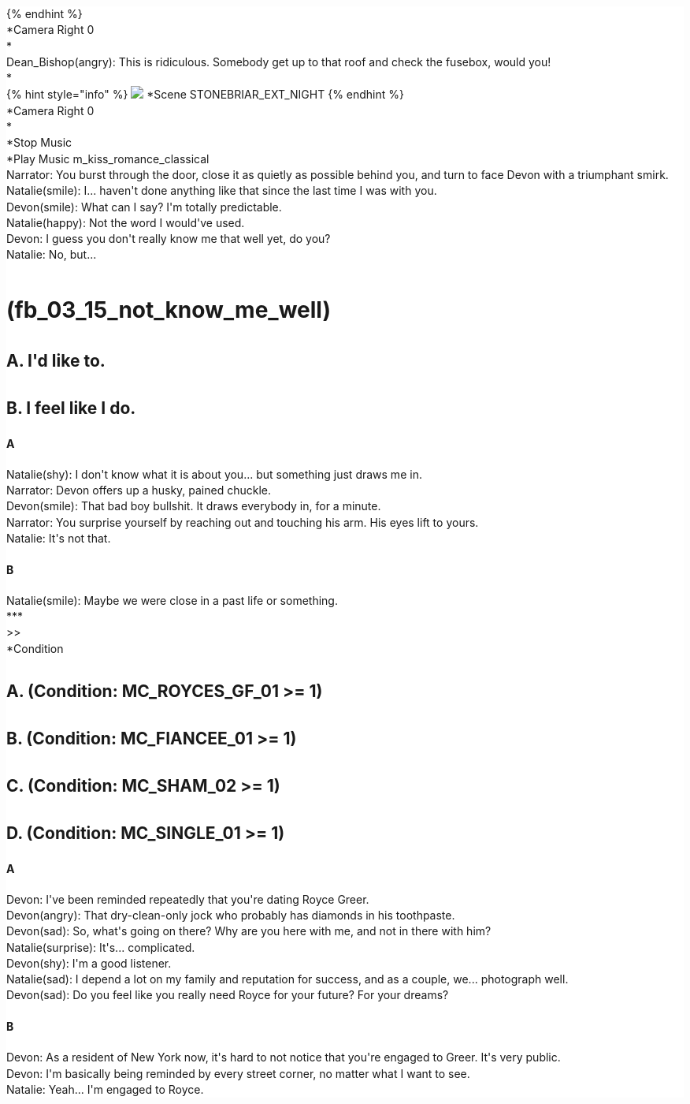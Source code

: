 {% endhint %}  
\*Camera Right 0  
\*  
Dean_Bishop(angry): This is ridiculous. Somebody get up to that roof and check the fusebox, would you!  
\*  
{% hint style="info" %}
<img src='https://ustories.saiyunyx.com/update/CDN_C/CDN/BGPics/bg_city_stonebriar_ext_night.jpg-story' width='60'>
\*Scene STONEBRIAR_EXT_NIGHT
{% endhint %}  
\*Camera Right 0  
\*  
\*Stop Music  
\*Play Music m_kiss_romance_classical  
Narrator: You burst through the door, close it as quietly as possible behind you, and turn to face Devon with a triumphant smirk.  
Natalie(smile): I... haven't done anything like that since the last time I was with you.  
Devon(smile): What can I say? I'm totally predictable.  
Natalie(happy): Not the word I would've used.  
Devon: I guess you don't really know me that well yet, do you?  
Natalie: No, but...  
# (fb_03_15_not_know_me_well)  
## A. I'd like to.  
## B. I feel like I do.  
#### A  
Natalie(shy): I don't know what it is about you... but something just draws me in.  
Narrator: Devon offers up a husky, pained chuckle.  
Devon(smile): That bad boy bullshit. It draws everybody in, for a minute.  
Narrator: You surprise yourself by reaching out and touching his arm. His eyes lift to yours.  
Natalie: It's not that.  
#### B  
Natalie(smile): Maybe we were close in a past life or something.  
\***  
\>>  
\*Condition  
## A. (Condition: MC_ROYCES_GF_01 >= 1)  
## B. (Condition: MC_FIANCEE_01 >= 1)  
## C. (Condition: MC_SHAM_02 >= 1)  
## D. (Condition: MC_SINGLE_01 >= 1)  
#### A  
Devon: I've been reminded repeatedly that you're dating Royce Greer.  
Devon(angry): That dry-clean-only jock who probably has diamonds in his toothpaste.  
Devon(sad): So, what's going on there? Why are you here with me, and not in there with him?  
Natalie(surprise): It's... complicated.  
Devon(shy): I'm a good listener.  
Natalie(sad): I depend a lot on my family and reputation for success, and as a couple, we... photograph well.  
Devon(sad): Do you feel like you really need Royce for your future? For your dreams?  
#### B  
Devon: As a resident of New York now, it's hard to not notice that you're engaged to Greer. It's very public.  
Devon: I'm basically being reminded by every street corner, no matter what I want to see.  
Natalie: Yeah... I'm engaged to Royce.  
